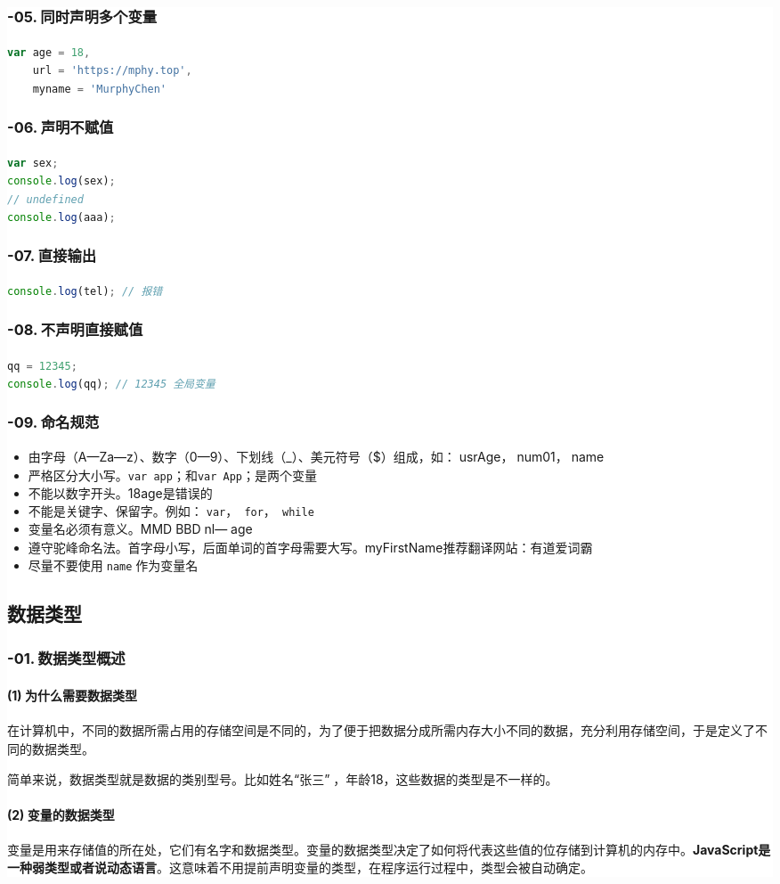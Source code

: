 ### -05. 同时声明多个变量

```js
var age = 18,
    url = 'https://mphy.top',
    myname = 'MurphyChen'
```

### -06. 声明不赋值

```js
var sex;
console.log(sex);
// undefined
console.log(aaa);
```

### -07. 直接输出

```js
console.log(tel); // 报错
```

### -08. 不声明直接赋值

```js
qq = 12345;
console.log(qq); // 12345 全局变量
```

### -09. 命名规范

- 由字母（A—Za—z）、数字（0—9）、下划线（_）、美元符号（$）组成，如： usrAge， num01， name
- 严格区分大小写。`var app`；和`var App`；是两个变量
- 不能以数字开头。18age是错误的
- 不能是关键字、保留字。例如： `var`，` for`，` while`
- 变量名必须有意义。MMD BBD nl— age
- 遵守驼峰命名法。首字母小写，后面单词的首字母需要大写。myFirstName推荐翻译网站：有道爱词霸
- 尽量不要使用 `name` 作为变量名

## 数据类型

### -01. 数据类型概述

#### (1) 为什么需要数据类型

在计算机中，不同的数据所需占用的存储空间是不同的，为了便于把数据分成所需内存大小不同的数据，充分利用存储空间，于是定义了不同的数据类型。

简单来说，数据类型就是数据的类别型号。比如姓名“张三” ，年龄18，这些数据的类型是不一样的。

#### (2) 变量的数据类型

变量是用来存储值的所在处，它们有名字和数据类型。变量的数据类型决定了如何将代表这些值的位存储到计算机的内存中。**JavaScript是一种弱类型或者说动态语言**。这意味着不用提前声明变量的类型，在程序运行过程中，类型会被自动确定。
